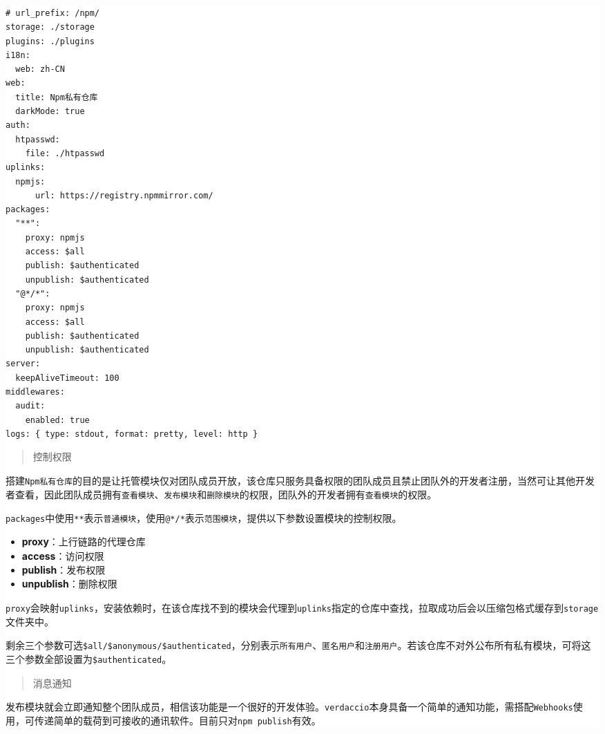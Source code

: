     # url_prefix: /npm/
    storage: ./storage
    plugins: ./plugins
    i18n:
      web: zh-CN
    web:
      title: Npm私有仓库
      darkMode: true
    auth:
      htpasswd:
        file: ./htpasswd
    uplinks:
      npmjs:
          url: https://registry.npmmirror.com/
    packages:
      "**":
        proxy: npmjs
        access: $all
        publish: $authenticated
        unpublish: $authenticated
      "@*/*":
        proxy: npmjs
        access: $all
        publish: $authenticated
        unpublish: $authenticated
    server:
      keepAliveTimeout: 100
    middlewares:
      audit:
        enabled: true
    logs: { type: stdout, format: pretty, level: http }
    

> 控制权限

搭建`Npm私有仓库`的目的是让托管模块仅对团队成员开放，该仓库只服务具备权限的团队成员且禁止团队外的开发者注册，当然可让其他开发者查看，因此团队成员拥有`查看模块`、`发布模块`和`删除模块`的权限，团队外的开发者拥有`查看模块`的权限。

`packages`中使用`**`表示`普通模块`，使用`@*/*`表示`范围模块`，提供以下参数设置模块的控制权限。

*    **proxy**：上行链路的代理仓库
*    **access**：访问权限
*    **publish**：发布权限
*    **unpublish**：删除权限

`proxy`会映射`uplinks`，安装依赖时，在该仓库找不到的模块会代理到`uplinks`指定的仓库中查找，拉取成功后会以压缩包格式缓存到`storage`文件夹中。

剩余三个参数可选`$all/$anonymous/$authenticated`，分别表示`所有用户`、`匿名用户`和`注册用户`。若该仓库不对外公布所有私有模块，可将这三个参数全部设置为`$authenticated`。

> 消息通知

发布模块就会立即通知整个团队成员，相信该功能是一个很好的开发体验。`verdaccio`本身具备一个简单的通知功能，需搭配`Webhooks`使用，可传递简单的载荷到可接收的通讯软件。目前只对`npm publish`有效。
